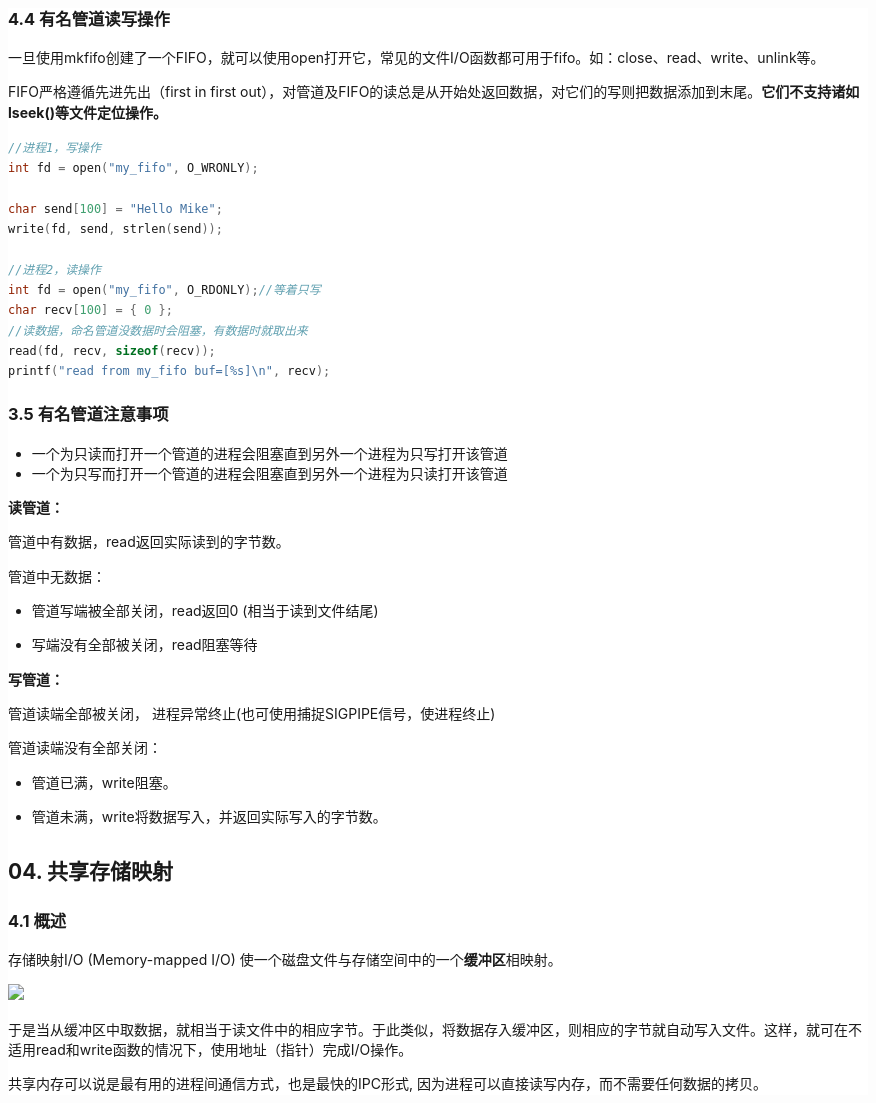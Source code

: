 ### 4.4 有名管道读写操作

一旦使用mkfifo创建了一个FIFO，就可以使用open打开它，常见的文件I/O函数都可用于fifo。如：close、read、write、unlink等。

FIFO严格遵循先进先出（first in first out），对管道及FIFO的读总是从开始处返回数据，对它们的写则把数据添加到末尾。**它们不支持诸如lseek()等文件定位操作。**

```cpp
//进程1，写操作
int fd = open("my_fifo", O_WRONLY);  

char send[100] = "Hello Mike";
write(fd, send, strlen(send));

//进程2，读操作
int fd = open("my_fifo", O_RDONLY);//等着只写  
char recv[100] = { 0 };
//读数据，命名管道没数据时会阻塞，有数据时就取出来  
read(fd, recv, sizeof(recv));
printf("read from my_fifo buf=[%s]\n", recv);
```

### 3.5 有名管道注意事项

- 一个为只读而打开一个管道的进程会阻塞直到另外一个进程为只写打开该管道
- 一个为只写而打开一个管道的进程会阻塞直到另外一个进程为只读打开该管道

**读管道：**

 管道中有数据，read返回实际读到的字节数。

 管道中无数据：

- 管道写端被全部关闭，read返回0 (相当于读到文件结尾)

- 写端没有全部被关闭，read阻塞等待

**写管道：**

 管道读端全部被关闭， 进程异常终止(也可使用捕捉SIGPIPE信号，使进程终止)

管道读端没有全部关闭：

-  管道已满，write阻塞。

- 管道未满，write将数据写入，并返回实际写入的字节数。

## 04. 共享存储映射

### 4.1 概述

存储映射I/O (Memory-mapped I/O) 使一个磁盘文件与存储空间中的一个**缓冲区**相映射。

![](E:\图片\画图\QQ截图20220207175305.png)

于是当从缓冲区中取数据，就相当于读文件中的相应字节。于此类似，将数据存入缓冲区，则相应的字节就自动写入文件。这样，就可在不适用read和write函数的情况下，使用地址（指针）完成I/O操作。

共享内存可以说是最有用的进程间通信方式，也是最快的IPC形式, 因为进程可以直接读写内存，而不需要任何数据的拷贝。
